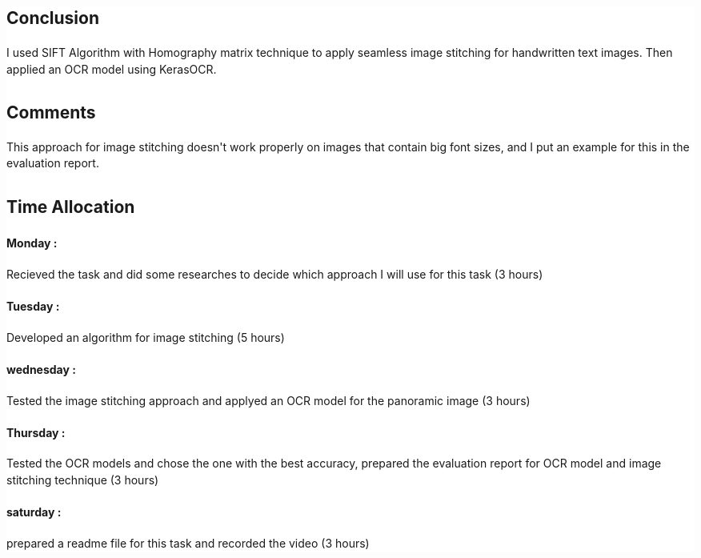 ## Conclusion 
I used SIFT Algorithm with Homography matrix technique to apply seamless image stitching for handwritten text images. Then applied an OCR model using KerasOCR.

## Comments
This approach for image stitching doesn't work properly on images that contain big font sizes, and I put an example for this in the evaluation report.

## Time Allocation

#### Monday :
Recieved the task and did some researches to decide which approach I will use for this task (3 hours)
#### Tuesday : 
Developed an algorithm for image stitching (5 hours)
#### wednesday :
Tested the image stitching approach and applyed an OCR model for the panoramic image (3 hours)
#### Thursday : 
Tested the OCR models and chose the one with the best accuracy,
prepared the evaluation report for OCR model and image stitching technique (3 hours)
#### saturday :
prepared a readme file for this task and recorded the video (3 hours)


